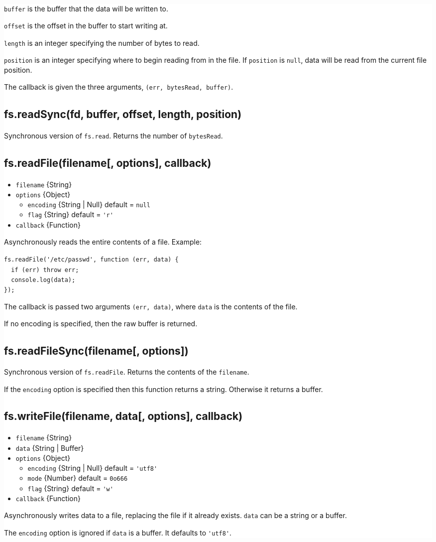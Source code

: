 `buffer` is the buffer that the data will be written to.

`offset` is the offset in the buffer to start writing at.

`length` is an integer specifying the number of bytes to read.

`position` is an integer specifying where to begin reading from in the file. If `position` is `null`, data will be read from the current file position.

The callback is given the three arguments, `(err, bytesRead, buffer)`.

## fs.readSync(fd, buffer, offset, length, position)

Synchronous version of `fs.read`. Returns the number of `bytesRead`.

## fs.readFile(filename[, options], callback)

  * `filename` {String}
  * `options` {Object} 
      * `encoding` {String | Null} default = `null`
      * `flag` {String} default = `'r'`
  * `callback` {Function}

Asynchronously reads the entire contents of a file. Example:

    fs.readFile('/etc/passwd', function (err, data) {
      if (err) throw err;
      console.log(data);
    });
    

The callback is passed two arguments `(err, data)`, where `data` is the contents of the file.

If no encoding is specified, then the raw buffer is returned.

## fs.readFileSync(filename[, options])

Synchronous version of `fs.readFile`. Returns the contents of the `filename`.

If the `encoding` option is specified then this function returns a string. Otherwise it returns a buffer.

## fs.writeFile(filename, data[, options], callback)

  * `filename` {String}
  * `data` {String | Buffer}
  * `options` {Object} 
      * `encoding` {String | Null} default = `'utf8'`
      * `mode` {Number} default = `0o666`
      * `flag` {String} default = `'w'`
  * `callback` {Function}

Asynchronously writes data to a file, replacing the file if it already exists. `data` can be a string or a buffer.

The `encoding` option is ignored if `data` is a buffer. It defaults to `'utf8'`.
